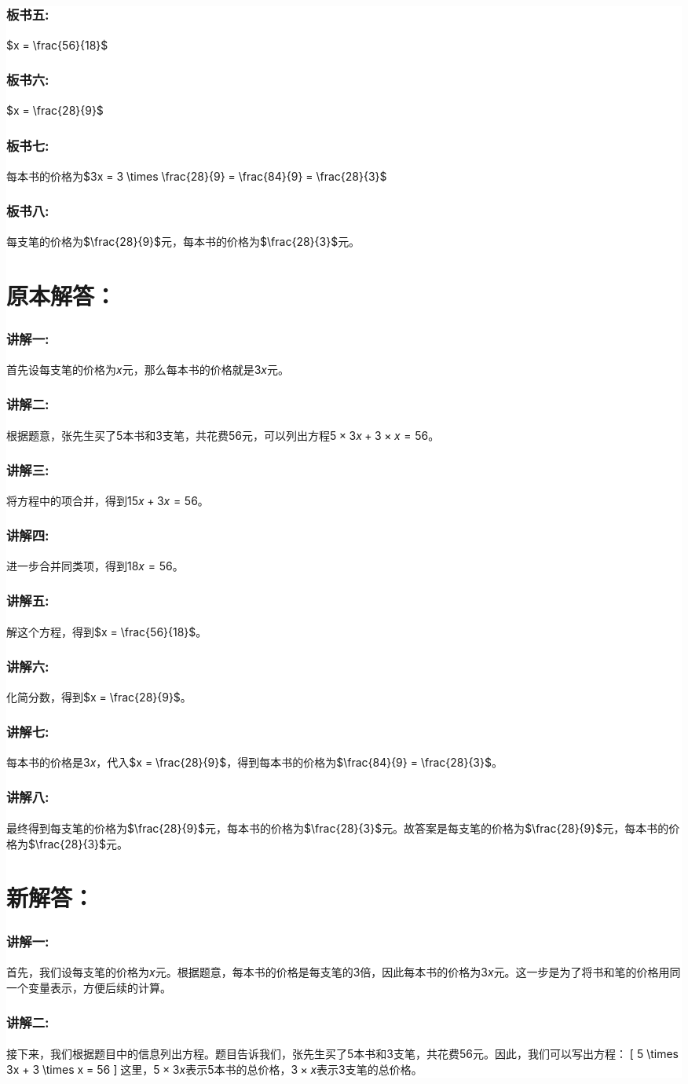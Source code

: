 ### 板书五:
$x = \frac{56}{18}$

### 板书六:
$x = \frac{28}{9}$

### 板书七:
每本书的价格为$3x = 3 \times \frac{28}{9} = \frac{84}{9} = \frac{28}{3}$

### 板书八:
每支笔的价格为$\frac{28}{9}$元，每本书的价格为$\frac{28}{3}$元。



# 原本解答：
### 讲解一:
首先设每支笔的价格为$x$元，那么每本书的价格就是$3x$元。

### 讲解二:
根据题意，张先生买了5本书和3支笔，共花费56元，可以列出方程$5 \times 3x + 3 \times x = 56$。

### 讲解三:
将方程中的项合并，得到$15x + 3x = 56$。

### 讲解四:
进一步合并同类项，得到$18x = 56$。

### 讲解五:
解这个方程，得到$x = \frac{56}{18}$。

### 讲解六:
化简分数，得到$x = \frac{28}{9}$。

### 讲解七:
每本书的价格是$3x$，代入$x = \frac{28}{9}$，得到每本书的价格为$\frac{84}{9} = \frac{28}{3}$。

### 讲解八:
最终得到每支笔的价格为$\frac{28}{9}$元，每本书的价格为$\frac{28}{3}$元。故答案是每支笔的价格为$\frac{28}{9}$元，每本书的价格为$\frac{28}{3}$元。

# 新解答：
### 讲解一:
首先，我们设每支笔的价格为$x$元。根据题意，每本书的价格是每支笔的3倍，因此每本书的价格为$3x$元。这一步是为了将书和笔的价格用同一个变量表示，方便后续的计算。

### 讲解二:
接下来，我们根据题目中的信息列出方程。题目告诉我们，张先生买了5本书和3支笔，共花费56元。因此，我们可以写出方程：
\[ 5 \times 3x + 3 \times x = 56 \]
这里，$5 \times 3x$表示5本书的总价格，$3 \times x$表示3支笔的总价格。
